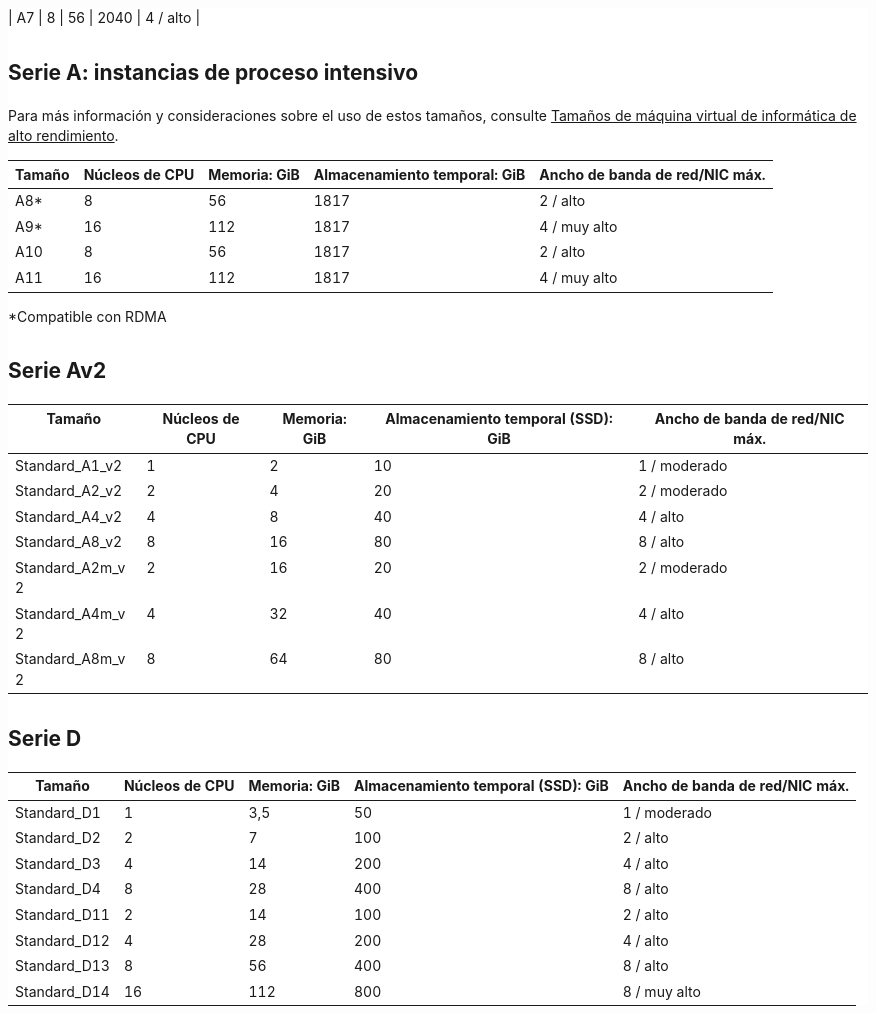 | A7              | 8         | 56           | 2040                 | 4 / alto |

## <a name="a-series---compute-intensive-instances"></a>Serie A: instancias de proceso intensivo
Para más información y consideraciones sobre el uso de estos tamaños, consulte [Tamaños de máquina virtual de informática de alto rendimiento](../virtual-machines/windows/sizes-hpc.md?toc=%2fazure%2fvirtual-machines%2fwindows%2ftoc.json).

| Tamaño            | Núcleos de CPU | Memoria: GiB  | Almacenamiento temporal: GiB       | Ancho de banda de red/NIC máx. |
|---------------- | --------- | ------------ | -------------------- | ---------------------------- |
| A8*             |8          | 56           | 1817                 | 2 / alto |
| A9*             |16         | 112          | 1817                 | 4 / muy alto |
| A10             |8          | 56           | 1817                 | 2 / alto |
| A11             |16         | 112          | 1817                 | 4 / muy alto |

\*Compatible con RDMA

## <a name="av2-series"></a>Serie Av2

| Tamaño            | Núcleos de CPU | Memoria: GiB  | Almacenamiento temporal (SSD): GiB       | Ancho de banda de red/NIC máx. |
|---------------- | --------- | ------------ | -------------------- | ---------------------------- |
| Standard_A1_v2  | 1         | 2            | 10                   | 1 / moderado                 |
| Standard_A2_v2  | 2         | 4            | 20                   | 2 / moderado                 |
| Standard_A4_v2  | 4         | 8            | 40                   | 4 / alto                     |
| Standard_A8_v2  | 8         | 16           | 80                   | 8 / alto                     |
| Standard_A2m_v2 | 2         | 16           | 20                   | 2 / moderado                 |
| Standard_A4m_v2 | 4         | 32           | 40                   | 4 / alto                     |
| Standard_A8m_v2 | 8         | 64           | 80                   | 8 / alto                     |


## <a name="d-series"></a>Serie D
| Tamaño            | Núcleos de CPU | Memoria: GiB  | Almacenamiento temporal (SSD): GiB       | Ancho de banda de red/NIC máx. |
|---------------- | --------- | ------------ | -------------------- | ---------------------------- |
| Standard_D1     | 1         | 3,5          | 50                   | 1 / moderado |
| Standard_D2     | 2         | 7            | 100                  | 2 / alto |
| Standard_D3     | 4         | 14           | 200                  | 4 / alto |
| Standard_D4     | 8         | 28           | 400                  | 8 / alto |
| Standard_D11    | 2         | 14           | 100                  | 2 / alto |
| Standard_D12    | 4         | 28           | 200                  | 4 / alto |
| Standard_D13    | 8         | 56           | 400                  | 8 / alto |
| Standard_D14    | 16        | 112          | 800                  | 8 / muy alto |
